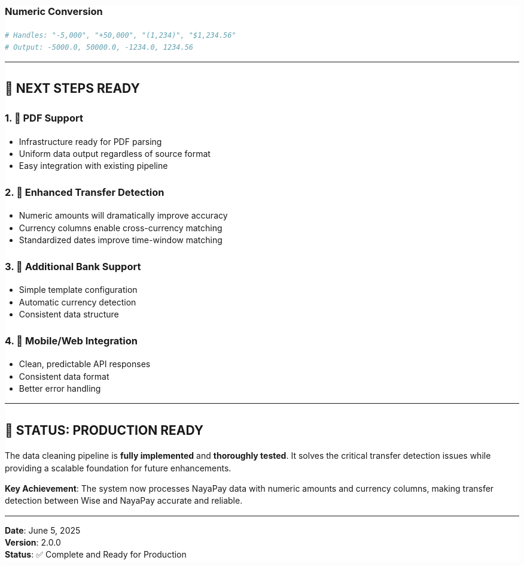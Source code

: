 ### **Numeric Conversion**
```python
# Handles: "-5,000", "+50,000", "(1,234)", "$1,234.56"
# Output: -5000.0, 50000.0, -1234.0, 1234.56
```

---

## 🎯 **NEXT STEPS READY**

### **1. 📄 PDF Support**
- Infrastructure ready for PDF parsing
- Uniform data output regardless of source format
- Easy integration with existing pipeline

### **2. 🔄 Enhanced Transfer Detection**
- Numeric amounts will dramatically improve accuracy
- Currency columns enable cross-currency matching
- Standardized dates improve time-window matching

### **3. 🏦 Additional Bank Support**
- Simple template configuration
- Automatic currency detection
- Consistent data structure

### **4. 📱 Mobile/Web Integration**
- Clean, predictable API responses
- Consistent data format
- Better error handling

---

## 🎉 **STATUS: PRODUCTION READY**

The data cleaning pipeline is **fully implemented** and **thoroughly tested**. It solves the critical transfer detection issues while providing a scalable foundation for future enhancements.

**Key Achievement**: The system now processes NayaPay data with numeric amounts and currency columns, making transfer detection between Wise and NayaPay accurate and reliable.

---

**Date**: June 5, 2025  
**Version**: 2.0.0  
**Status**: ✅ Complete and Ready for Production
